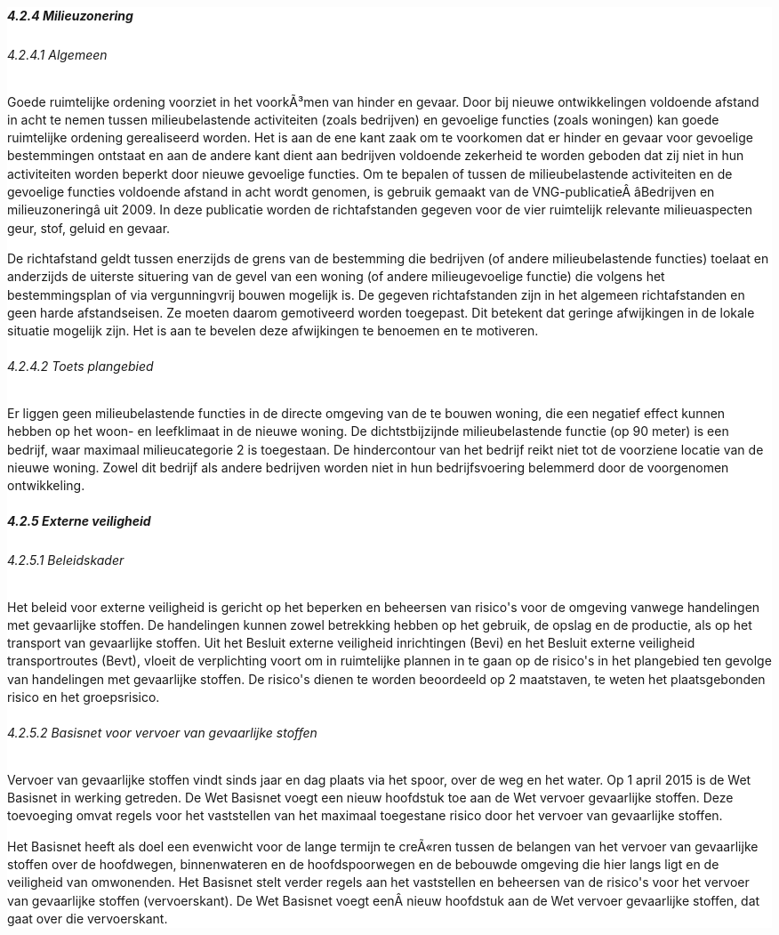 ##### 4\.2\.4 Milieuzonering

###### 4\.2\.4\.1 Algemeen

Goede ruimtelijke ordening voorziet in het voorkÃ³men van hinder en gevaar. Door bij nieuwe ontwikkelingen voldoende afstand in acht te nemen tussen milieubelastende activiteiten (zoals bedrijven) en gevoelige functies (zoals woningen) kan goede ruimtelijke ordening gerealiseerd worden. Het is aan de ene kant zaak om te voorkomen dat er hinder en gevaar voor gevoelige bestemmingen ontstaat en aan de andere kant dient aan bedrijven voldoende zekerheid te worden geboden dat zij niet in hun activiteiten worden beperkt door nieuwe gevoelige functies. Om te bepalen of tussen de milieubelastende activiteiten en de gevoelige functies voldoende afstand in acht wordt genomen, is gebruik gemaakt van de VNG\-publicatieÂ âBedrijven en milieuzoneringâ uit 2009\. In deze publicatie worden de richtafstanden gegeven voor de vier ruimtelijk relevante milieuaspecten geur, stof, geluid en gevaar.

De richtafstand geldt tussen enerzijds de grens van de bestemming die bedrijven (of andere milieubelastende functies) toelaat en anderzijds de uiterste situering van de gevel van een woning (of andere milieugevoelige functie) die volgens het bestemmingsplan of via vergunningvrij bouwen mogelijk is. De gegeven richtafstanden zijn in het algemeen richtafstanden en geen harde afstandseisen. Ze moeten daarom gemotiveerd worden toegepast. Dit betekent dat geringe afwijkingen in de lokale situatie mogelijk zijn. Het is aan te bevelen deze afwijkingen te benoemen en te motiveren.

###### 4\.2\.4\.2 Toets plangebied

Er liggen geen milieubelastende functies in de directe omgeving van de te bouwen woning, die een negatief effect kunnen hebben op het woon\- en leefklimaat in de nieuwe woning. De dichtstbijzijnde milieubelastende functie (op 90 meter) is een bedrijf, waar maximaal milieucategorie 2 is toegestaan. De hindercontour van het bedrijf reikt niet tot de voorziene locatie van de nieuwe woning. Zowel dit bedrijf als andere bedrijven worden niet in hun bedrijfsvoering belemmerd door de voorgenomen ontwikkeling.

##### 4\.2\.5 Externe veiligheid

###### 4\.2\.5\.1 Beleidskader

Het beleid voor externe veiligheid is gericht op het beperken en beheersen van risico's voor de omgeving vanwege handelingen met gevaarlijke stoffen. De handelingen kunnen zowel betrekking hebben op het gebruik, de opslag en de productie, als op het transport van gevaarlijke stoffen. Uit het Besluit externe veiligheid inrichtingen (Bevi) en het Besluit externe veiligheid transportroutes (Bevt), vloeit de verplichting voort om in ruimtelijke plannen in te gaan op de risico's in het plangebied ten gevolge van handelingen met gevaarlijke stoffen. De risico's dienen te worden beoordeeld op 2 maatstaven, te weten het plaatsgebonden risico en het groepsrisico.

###### 4\.2\.5\.2 Basisnet voor vervoer van gevaarlijke stoffen

Vervoer van gevaarlijke stoffen vindt sinds jaar en dag plaats via het spoor, over de weg en het water. Op 1 april 2015 is de Wet Basisnet in werking getreden. De Wet Basisnet voegt een nieuw hoofdstuk toe aan de Wet vervoer gevaarlijke stoffen. Deze toevoeging omvat regels voor het vaststellen van het maximaal toegestane risico door het vervoer van gevaarlijke stoffen.

Het Basisnet heeft als doel een evenwicht voor de lange termijn te creÃ«ren tussen de belangen van het vervoer van gevaarlijke stoffen over de hoofdwegen, binnenwateren en de hoofdspoorwegen en de bebouwde omgeving die hier langs ligt en de veiligheid van omwonenden. Het Basisnet stelt verder regels aan het vaststellen en beheersen van de risico's voor het vervoer van gevaarlijke stoffen (vervoerskant). De Wet Basisnet voegt eenÂ nieuw hoofdstuk aan de Wet vervoer gevaarlijke stoffen, dat gaat over die vervoerskant.
